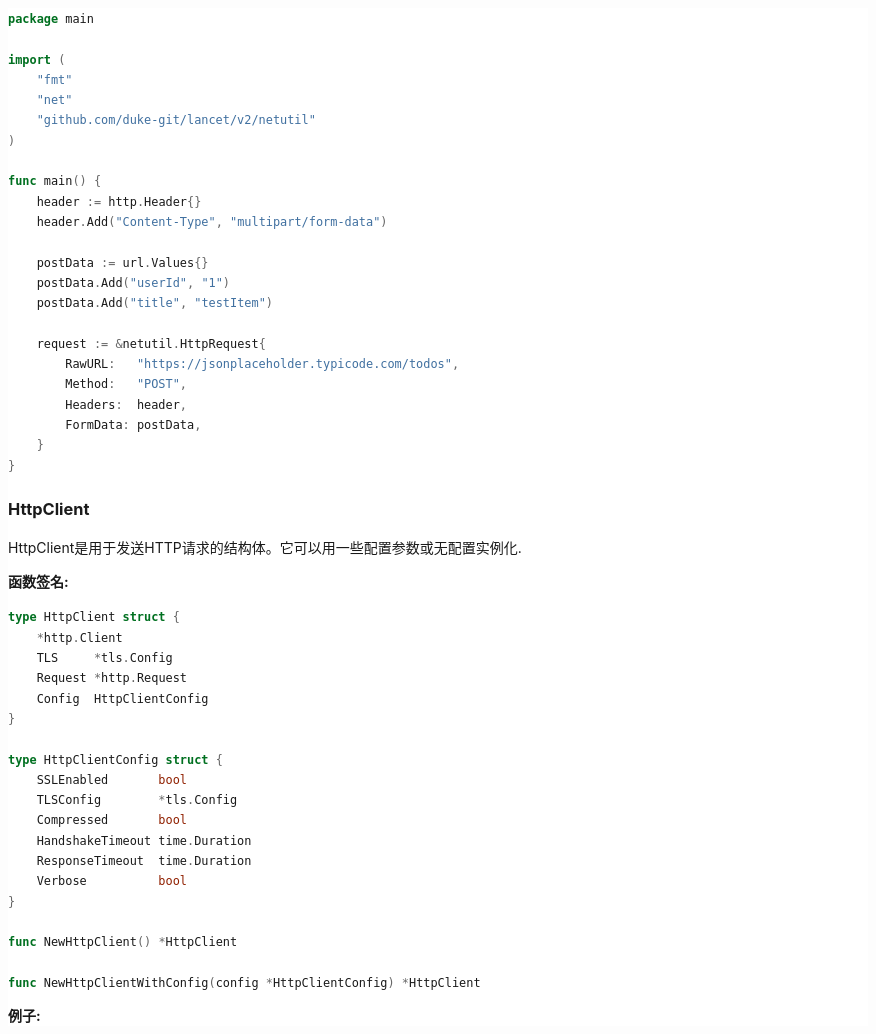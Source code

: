 ```go
package main

import (
    "fmt"
	"net"
    "github.com/duke-git/lancet/v2/netutil"
)

func main() {
	header := http.Header{}
	header.Add("Content-Type", "multipart/form-data")

	postData := url.Values{}
	postData.Add("userId", "1")
	postData.Add("title", "testItem")

	request := &netutil.HttpRequest{
		RawURL:   "https://jsonplaceholder.typicode.com/todos",
		Method:   "POST",
		Headers:  header,
		FormData: postData,
	}
}
```


### <span id="HttpClient">HttpClient</span>
<p>HttpClient是用于发送HTTP请求的结构体。它可以用一些配置参数或无配置实例化.</p>

<b>函数签名:</b>

```go
type HttpClient struct {
	*http.Client
	TLS     *tls.Config
	Request *http.Request
	Config  HttpClientConfig
}

type HttpClientConfig struct {
	SSLEnabled       bool
	TLSConfig        *tls.Config
	Compressed       bool
	HandshakeTimeout time.Duration
	ResponseTimeout  time.Duration
	Verbose          bool
}

func NewHttpClient() *HttpClient

func NewHttpClientWithConfig(config *HttpClientConfig) *HttpClient

```
<b>例子:</b>
